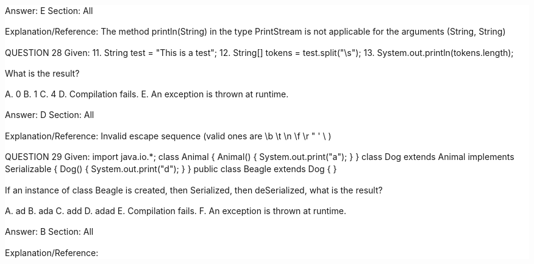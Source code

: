 Answer: E
Section: All

Explanation/Reference:
The method println(String) in the type PrintStream is not applicable for the arguments
(String, String)

QUESTION 28
Given:
          11. String test = "This is a test";
          12. String[] tokens = test.split("\s");
          13. System.out.println(tokens.length);
       
What is the result?

A. 0
B. 1
C. 4
D. Compilation fails.
E. An exception is thrown at runtime.

Answer: D
Section: All

Explanation/Reference:
Invalid escape sequence (valid ones are \b \t \n \f \r \" \' \\ )

QUESTION 29
Given:
import java.io.*;
class Animal {
     Animal() {
          System.out.print("a");
     }
}
class Dog extends Animal implements Serializable {
     Dog() {
          System.out.print("d");
     }
}
public class Beagle extends Dog {
}

If an instance of class Beagle is created, then Serialized, then deSerialized, what is the result?

A. ad
B. ada
C. add
D. adad
E. Compilation fails.
F. An exception is thrown at runtime.

Answer: B
Section: All

Explanation/Reference:
